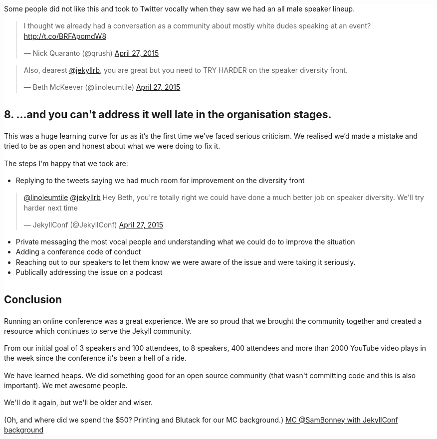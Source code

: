 Some people did not like this and took to Twitter vocally when they saw we had an all male speaker lineup.

<blockquote class="twitter-tweet" data-partner="tweetdeck"><p lang="en" dir="ltr">I thought we already had a conversation as a community about mostly white dudes speaking at an event? <a href="http://t.co/BRFApomdW8">http://t.co/BRFApomdW8</a></p>&mdash; Nick Quaranto (@qrush) <a href="https://twitter.com/qrush/status/592756008616906755">April 27, 2015</a></blockquote>
<script async src="//platform.twitter.com/widgets.js" charset="utf-8"></script>

<blockquote class="twitter-tweet" data-partner="tweetdeck"><p lang="en" dir="ltr">Also, dearest <a href="https://twitter.com/jekyllrb">@jekyllrb</a>, you are great but you need to TRY HARDER on the speaker diversity front.</p>&mdash; Beth McKeever (@linoleumtile) <a href="https://twitter.com/linoleumtile/status/592768242269212673">April 27, 2015</a></blockquote>
<script async src="//platform.twitter.com/widgets.js" charset="utf-8"></script>


## 8. ...and you can&#39;t address it well late in the organisation stages.

This was a huge learning curve for us as it&rsquo;s the first time we&rsquo;ve faced serious criticism. We realised we&rsquo;d made a mistake and tried to be as open and honest about what we were doing to fix it.

The steps I&#39;m happy that we took are:

*   Replying to the tweets saying we had much room for improvement on the diversity front

<blockquote class="twitter-tweet" data-partner="tweetdeck"><p lang="en" dir="ltr"><a href="https://twitter.com/linoleumtile">@linoleumtile</a> <a href="https://twitter.com/jekyllrb">@jekyllrb</a> Hey Beth, you&#39;re totally right we could have done a much better job on speaker diversity. We&#39;ll try harder next time</p>&mdash; JekyllConf (@JekyllConf) <a href="https://twitter.com/JekyllConf/status/592792036157366272">April 27, 2015</a></blockquote>
<script async src="//platform.twitter.com/widgets.js" charset="utf-8"></script>

*   Private messaging the most vocal people and understanding what we could do to improve the situation
*   Adding a conference code of conduct
*   Reaching out to our speakers to let them know we were aware of the issue and were taking it seriously.
*   Publically addressing the issue on a podcast

<iframe width="100%" height="166" scrolling="no" frameborder="no" src="https://w.soundcloud.com/player/?url=https%3A//api.soundcloud.com/tracks/203158529&amp;color=ff5500"></iframe>

## Conclusion

Running an online conference was a great experience. We are so proud that we brought the community together and created a resource which continues to serve the Jekyll community.

From our initial goal of 3 speakers and 100 attendees, to 8 speakers, 400 attendees and more than 2000 YouTube video plays in the week since the conference it&#39;s been a hell of a ride.

We have learned heaps. We did something good for an open source community (that wasn&#39;t committing code and this is also important). We met awesome people.

We&#39;ll do it again, but we&#39;ll be older and wiser.

(Oh, and where did we spend the $50? Printing and Blutack for our MC background.)
[MC @SamBonney with JekyllConf background](/img/blog/mc_background.png)